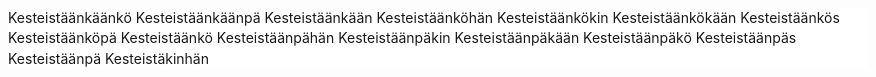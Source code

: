 Kesteistäänkäänkö
Kesteistäänkäänpä
Kesteistäänkään
Kesteistäänköhän
Kesteistäänkökin
Kesteistäänkökään
Kesteistäänkös
Kesteistäänköpä
Kesteistäänkö
Kesteistäänpähän
Kesteistäänpäkin
Kesteistäänpäkään
Kesteistäänpäkö
Kesteistäänpäs
Kesteistäänpä
Kesteistäkinhän
